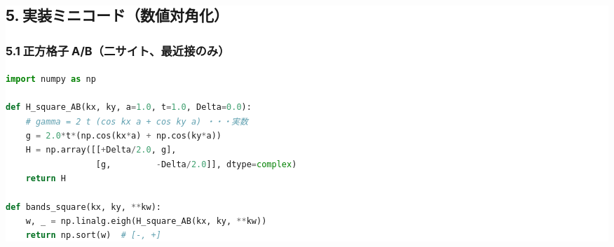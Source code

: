 
## 5. 実装ミニコード（数値対角化）
### 5.1 正方格子 A/B（二サイト、最近接のみ）
```python
import numpy as np

def H_square_AB(kx, ky, a=1.0, t=1.0, Delta=0.0):
    # gamma = 2 t (cos kx a + cos ky a) ・・・実数
    g = 2.0*t*(np.cos(kx*a) + np.cos(ky*a))
    H = np.array([[+Delta/2.0, g],
                  [g,         -Delta/2.0]], dtype=complex)
    return H

def bands_square(kx, ky, **kw):
    w, _ = np.linalg.eigh(H_square_AB(kx, ky, **kw))
    return np.sort(w)  # [-, +]
